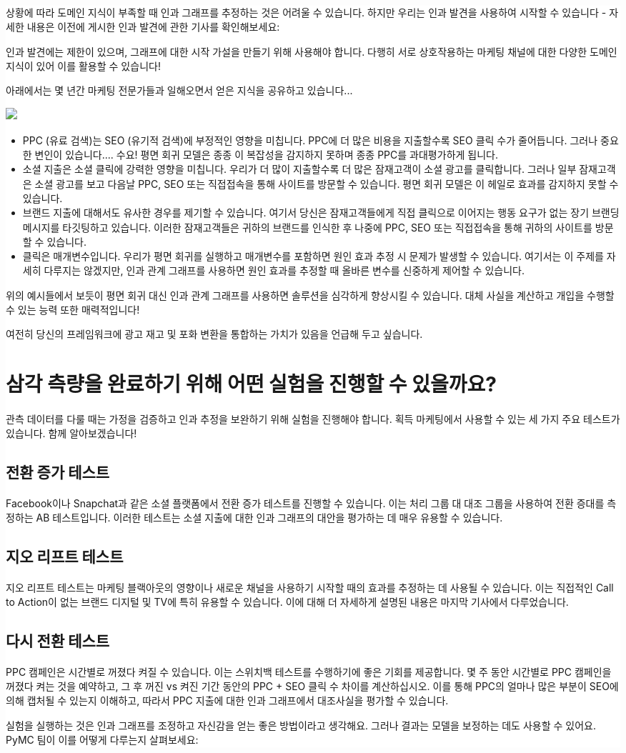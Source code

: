 상황에 따라 도메인 지식이 부족할 때 인과 그래프를 추정하는 것은 어려울 수 있습니다. 하지만 우리는 인과 발견을 사용하여 시작할 수 있습니다 - 자세한 내용은 이전에 게시한 인과 발견에 관한 기사를 확인해보세요:

인과 발견에는 제한이 있으며, 그래프에 대한 시작 가설을 만들기 위해 사용해야 합니다. 다행히 서로 상호작용하는 마케팅 채널에 대한 다양한 도메인 지식이 있어 이를 활용할 수 있습니다!

아래에서는 몇 년간 마케팅 전문가들과 일해오면서 얻은 지식을 공유하고 있습니다...

<div class="content-ad"></div>

<img src="/assets/img/2024-06-22-EnhancingMarketingMixModellingwithCausalAI_5.png" />

- PPC (유료 검색)는 SEO (유기적 검색)에 부정적인 영향을 미칩니다. PPC에 더 많은 비용을 지출할수록 SEO 클릭 수가 줄어듭니다. 그러나 중요한 변인이 있습니다.... 수요! 평면 회귀 모델은 종종 이 복잡성을 감지하지 못하며 종종 PPC를 과대평가하게 됩니다.
- 소셜 지출은 소셜 클릭에 강력한 영향을 미칩니다. 우리가 더 많이 지출할수록 더 많은 잠재고객이 소셜 광고를 클릭합니다. 그러나 일부 잠재고객은 소셜 광고를 보고 다음날 PPC, SEO 또는 직접접속을 통해 사이트를 방문할 수 있습니다. 평면 회귀 모델은 이 헤일로 효과를 감지하지 못할 수 있습니다.
- 브랜드 지출에 대해서도 유사한 경우를 제기할 수 있습니다. 여기서 당신은 잠재고객들에게 직접 클릭으로 이어지는 행동 요구가 없는 장기 브랜딩 메시지를 타깃팅하고 있습니다. 이러한 잠재고객들은 귀하의 브랜드를 인식한 후 나중에 PPC, SEO 또는 직접접속을 통해 귀하의 사이트를 방문할 수 있습니다.
- 클릭은 매개변수입니다. 우리가 평면 회귀를 실행하고 매개변수를 포함하면 원인 효과 추정 시 문제가 발생할 수 있습니다. 여기서는 이 주제를 자세히 다루지는 않겠지만, 인과 관계 그래프를 사용하면 원인 효과를 추정할 때 올바른 변수를 신중하게 제어할 수 있습니다.

위의 예시들에서 보듯이 평면 회귀 대신 인과 관계 그래프를 사용하면 솔루션을 심각하게 향상시킬 수 있습니다. 대체 사실을 계산하고 개입을 수행할 수 있는 능력 또한 매력적입니다!

여전히 당신의 프레임워크에 광고 재고 및 포화 변환을 통합하는 가치가 있음을 언급해 두고 싶습니다.

<div class="content-ad"></div>

# 삼각 측량을 완료하기 위해 어떤 실험을 진행할 수 있을까요?

관측 데이터를 다룰 때는 가정을 검증하고 인과 추정을 보완하기 위해 실험을 진행해야 합니다. 획득 마케팅에서 사용할 수 있는 세 가지 주요 테스트가 있습니다. 함께 알아보겠습니다!

## 전환 증가 테스트

Facebook이나 Snapchat과 같은 소셜 플랫폼에서 전환 증가 테스트를 진행할 수 있습니다. 이는 처리 그룹 대 대조 그룹을 사용하여 전환 증대를 측정하는 AB 테스트입니다. 이러한 테스트는 소셜 지출에 대한 인과 그래프의 대안을 평가하는 데 매우 유용할 수 있습니다.

<div class="content-ad"></div>

## 지오 리프트 테스트

지오 리프트 테스트는 마케팅 블랙아웃의 영향이나 새로운 채널을 사용하기 시작할 때의 효과를 추정하는 데 사용될 수 있습니다. 이는 직접적인 Call to Action이 없는 브랜드 디지털 및 TV에 특히 유용할 수 있습니다. 이에 대해 더 자세하게 설명된 내용은 마지막 기사에서 다루었습니다.

## 다시 전환 테스트

PPC 캠페인은 시간별로 꺼졌다 켜질 수 있습니다. 이는 스위치백 테스트를 수행하기에 좋은 기회를 제공합니다. 몇 주 동안 시간별로 PPC 캠페인을 꺼졌다 켜는 것을 예약하고, 그 후 꺼진 vs 켜진 기간 동안의 PPC + SEO 클릭 수 차이를 계산하십시오. 이를 통해 PPC의 얼마나 많은 부분이 SEO에 의해 캡처될 수 있는지 이해하고, 따라서 PPC 지출에 대한 인과 그래프에서 대조사실을 평가할 수 있습니다.

<div class="content-ad"></div>

실험을 실행하는 것은 인과 그래프를 조정하고 자신감을 얻는 좋은 방법이라고 생각해요. 그러나 결과는 모델을 보정하는 데도 사용할 수 있어요. PyMC 팀이 이를 어떻게 다루는지 살펴보세요:
